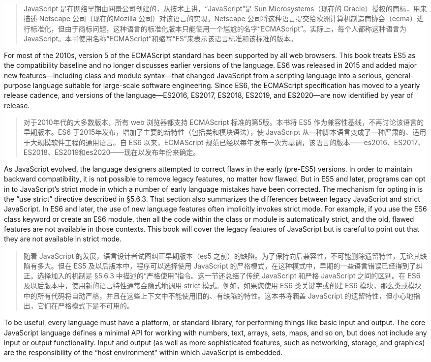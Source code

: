 > JavaScript 是在网络早期由网景公司创建的，从技术上讲，“JavaScript”是 Sun Microsystems（现在的 Oracle）授权的商标，用来描述
> Netscape 公司（现在的Mozilla 公司）对该语言的实现。Netscape
> 公司将这种语言提交给欧洲计算机制造商协会（ecma）进行标准化，但由于商标问题，这种语言的标准化版本只能使用一个尴尬的名字“ECMAScript”。实际上，每个人都称这种语言为
> JavaScript。本书使用名称“ECMAScript”和缩写“ES”来表示该语言标准和该标准的版本。

For most of the 2010s, version 5 of the ECMAScript standard has been supported by all web browsers. This book treats ES5
as the compatibility baseline and no longer discusses earlier versions of the language. ES6 was released in 2015 and
added major new features—including class and module syntax—that changed JavaScript from a scripting language into a
serious, general-purpose language suitable for large-scale software engineering. Since ES6, the ECMAScript specification
has moved to a yearly release cadence, and versions of the language—ES2016, ES2017, ES2018, ES2019, and ES2020—are now
identified by year of release.

> 对于2010年代的大多数版本，所有 web 浏览器都支持 ECMAScript 标准的第5版。本书将 ES5 作为兼容性基线，不再讨论该语言的早期版本。ES6
> 于2015年发布，增加了主要的新特性（包括类和模块语法），使 JavaScript 从一种脚本语言变成了一种严肃的、适用于大规模软件工程的通用语言。自
> ES6 以来，ECMAScript 规范已经以每年发布一次为基调，该语言的版本——es2016、ES2017、ES2018、ES2019和es2020——现在以发布年份来确定。

As JavaScript evolved, the language designers attempted to correct flaws in the early (pre-ES5) versions. In order to
maintain backward compatibility, it is not possible to remove legacy features, no matter how flawed. But in ES5 and
later, programs can opt in to JavaScript’s strict mode in which a number of early language mistakes have been corrected.
The mechanism for opting in is the “use strict” directive described in §5.6.3. That section also summarizes the
differences between legacy JavaScript and strict JavaScript. In ES6 and later, the use of new language features often
implicitly invokes strict mode. For example, if you use the ES6 class keyword or create an ES6 module, then all the code
within the class or module is automatically strict, and the old, flawed features are not available in those contexts.
This book will cover the legacy features of JavaScript but is careful to point out that they are not available in strict
mode.

> 随着 JavaScript 的发展，语言设计者试图纠正早期版本（es5 之前）的缺陷。为了保持向后兼容性，不可能删除遗留特性，无论其缺陷有多大。但在
> ES5 及以后版本中，程序可以选择使用 JavaScript 的严格模式，在这种模式中，早期的一些语言错误已经得到了纠正。选择加入的机制是
> §5.6.3 中描述的“严格使用”指令。这一节还总结了传统 JavaScript 和严格 JavaScript 之间的区别。在 ES6
> 及以后版本中，使用新的语言特性通常会隐式地调用
> strict 模式。例如，如果您使用 ES6 类关键字或创建 ES6 模块，那么类或模块中的所有代码将自动严格，并且在这些上下文中不能使用旧的、有缺陷的特性。这本书将涵盖
> JavaScript 的遗留特性，但小心地指出，它们在严格模式下是不可用的。

To be useful, every language must have a platform, or standard library, for performing things like basic input and
output. The core JavaScript language defines a minimal API for working with numbers, text, arrays, sets, maps, and so
on, but does not include any input or output functionality. Input and output (as well as more sophisticated features,
such as networking, storage, and graphics) are the responsibility of the “host environment” within which JavaScript is
embedded.
